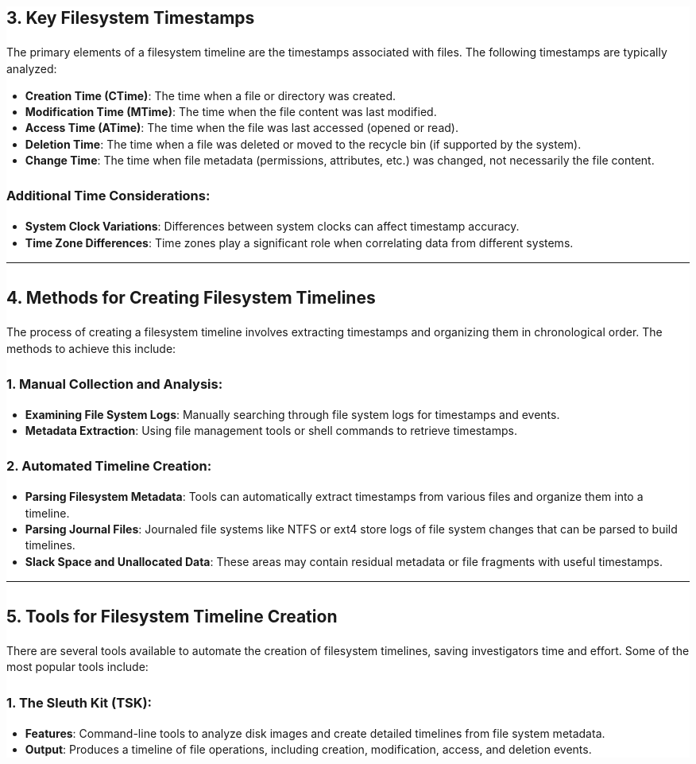 ## 3. **Key Filesystem Timestamps**

The primary elements of a filesystem timeline are the timestamps associated with files. The following timestamps are typically analyzed:

- **Creation Time (CTime)**: The time when a file or directory was created.
- **Modification Time (MTime)**: The time when the file content was last modified.
- **Access Time (ATime)**: The time when the file was last accessed (opened or read).
- **Deletion Time**: The time when a file was deleted or moved to the recycle bin (if supported by the system).
- **Change Time**: The time when file metadata (permissions, attributes, etc.) was changed, not necessarily the file content.

### Additional Time Considerations:
- **System Clock Variations**: Differences between system clocks can affect timestamp accuracy.
- **Time Zone Differences**: Time zones play a significant role when correlating data from different systems.

---

## 4. **Methods for Creating Filesystem Timelines**

The process of creating a filesystem timeline involves extracting timestamps and organizing them in chronological order. The methods to achieve this include:

### 1. **Manual Collection and Analysis**:
   - **Examining File System Logs**: Manually searching through file system logs for timestamps and events.
   - **Metadata Extraction**: Using file management tools or shell commands to retrieve timestamps.

### 2. **Automated Timeline Creation**:
   - **Parsing Filesystem Metadata**: Tools can automatically extract timestamps from various files and organize them into a timeline.
   - **Parsing Journal Files**: Journaled file systems like NTFS or ext4 store logs of file system changes that can be parsed to build timelines.
   - **Slack Space and Unallocated Data**: These areas may contain residual metadata or file fragments with useful timestamps.

---

## 5. **Tools for Filesystem Timeline Creation**

There are several tools available to automate the creation of filesystem timelines, saving investigators time and effort. Some of the most popular tools include:

### **1. The Sleuth Kit (TSK)**:
   - **Features**: Command-line tools to analyze disk images and create detailed timelines from file system metadata.
   - **Output**: Produces a timeline of file operations, including creation, modification, access, and deletion events.
